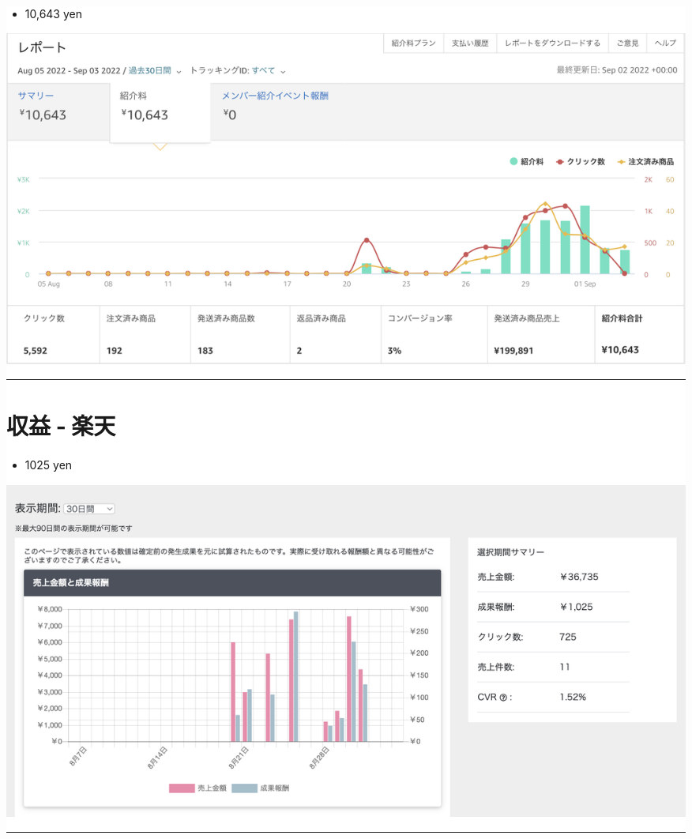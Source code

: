 - 10,643 yen

<img src='/images/affiliate-amazon.png'>

---

# 収益 - 楽天

- 1025 yen

<img src='/images/affiliate-rakuten.png'>

---